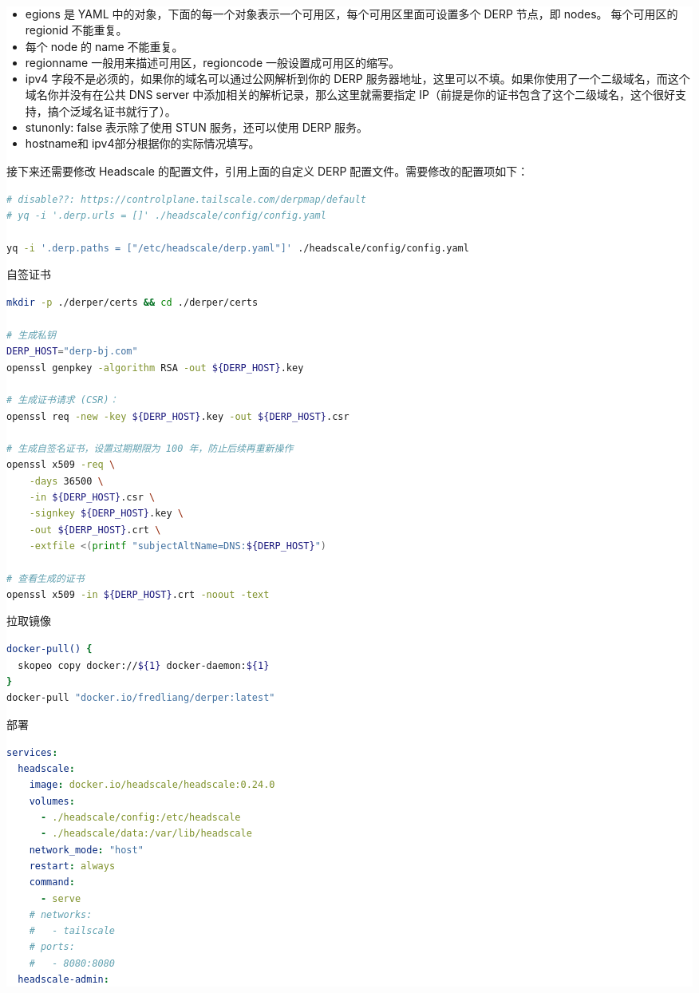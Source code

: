 - egions 是 YAML 中的对象，下面的每一个对象表示一个可用区，每个可用区里面可设置多个 DERP 节点，即 nodes。
  每个可用区的 regionid 不能重复。
- 每个 node 的 name 不能重复。
- regionname 一般用来描述可用区，regioncode 一般设置成可用区的缩写。
- ipv4 字段不是必须的，如果你的域名可以通过公网解析到你的 DERP 服务器地址，这里可以不填。如果你使用了一个二级域名，而这个域名你并没有在公共 DNS server 中添加相关的解析记录，那么这里就需要指定 IP（前提是你的证书包含了这个二级域名，这个很好支持，搞个泛域名证书就行了）。
- stunonly: false 表示除了使用 STUN 服务，还可以使用 DERP 服务。
- hostname和 ipv4部分根据你的实际情况填写。

接下来还需要修改 Headscale 的配置文件，引用上面的自定义 DERP 配置文件。需要修改的配置项如下：

```bash
# disable??: https://controlplane.tailscale.com/derpmap/default
# yq -i '.derp.urls = []' ./headscale/config/config.yaml

yq -i '.derp.paths = ["/etc/headscale/derp.yaml"]' ./headscale/config/config.yaml
```

自签证书

```bash
mkdir -p ./derper/certs && cd ./derper/certs

# 生成私钥
DERP_HOST="derp-bj.com"
openssl genpkey -algorithm RSA -out ${DERP_HOST}.key

# 生成证书请求 (CSR)：
openssl req -new -key ${DERP_HOST}.key -out ${DERP_HOST}.csr

# 生成自签名证书，设置过期期限为 100 年，防止后续再重新操作
openssl x509 -req \
    -days 36500 \
    -in ${DERP_HOST}.csr \
    -signkey ${DERP_HOST}.key \
    -out ${DERP_HOST}.crt \
    -extfile <(printf "subjectAltName=DNS:${DERP_HOST}")

# 查看生成的证书
openssl x509 -in ${DERP_HOST}.crt -noout -text 
```

拉取镜像

```bash
docker-pull() {
  skopeo copy docker://${1} docker-daemon:${1}
}
docker-pull "docker.io/fredliang/derper:latest"
```

部署

```yaml
services:
  headscale:
    image: docker.io/headscale/headscale:0.24.0
    volumes:
      - ./headscale/config:/etc/headscale
      - ./headscale/data:/var/lib/headscale
    network_mode: "host"
    restart: always
    command:
      - serve
    # networks:
    #   - tailscale
    # ports:
    #   - 8080:8080
  headscale-admin:
```